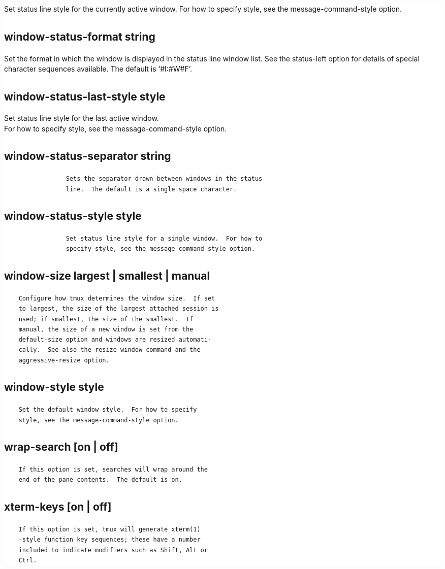 Set status line style for the currently active window.
For how to specify style, see the message-command-style option.

## window-status-format string

Set the format in which the window is displayed in the
status line window list.  See the status-left option
for details of special character sequences available.
The default is ‘#I:#W#F’.

## window-status-last-style style

Set status line style for the last active window.  
For how to specify style, see the message-command-style option.

## window-status-separator string

                     Sets the separator drawn between windows in the status
                     line.  The default is a single space character.

## window-status-style style

                     Set status line style for a single window.  For how to
                     specify style, see the message-command-style option.

## window-size largest | smallest | manual

        Configure how tmux determines the window size.  If set
        to largest, the size of the largest attached session is
        used; if smallest, the size of the smallest.  If
        manual, the size of a new window is set from the
        default-size option and windows are resized automati‐
        cally.  See also the resize-window command and the
        aggressive-resize option.

## window-style style
        Set the default window style.  For how to specify
        style, see the message-command-style option.

## wrap-search [on | off]
        If this option is set, searches will wrap around the
        end of the pane contents.  The default is on.

## xterm-keys [on | off]

        If this option is set, tmux will generate xterm(1)
        -style function key sequences; these have a number
        included to indicate modifiers such as Shift, Alt or
        Ctrl.